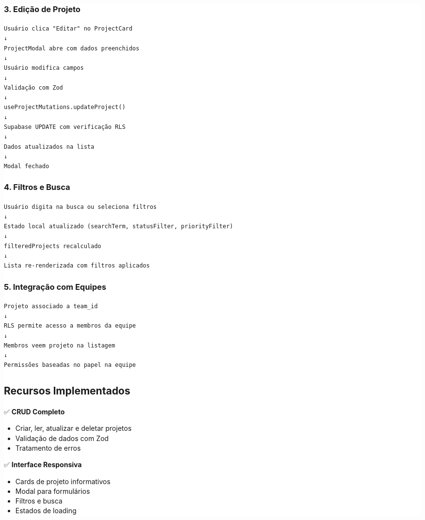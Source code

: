 ### 3. Edição de Projeto
```
Usuário clica "Editar" no ProjectCard
↓
ProjectModal abre com dados preenchidos
↓
Usuário modifica campos
↓
Validação com Zod
↓
useProjectMutations.updateProject()
↓
Supabase UPDATE com verificação RLS
↓
Dados atualizados na lista
↓
Modal fechado
```

### 4. Filtros e Busca
```
Usuário digita na busca ou seleciona filtros
↓
Estado local atualizado (searchTerm, statusFilter, priorityFilter)
↓
filteredProjects recalculado
↓
Lista re-renderizada com filtros aplicados
```

### 5. Integração com Equipes
```
Projeto associado a team_id
↓
RLS permite acesso a membros da equipe
↓
Membros veem projeto na listagem
↓
Permissões baseadas no papel na equipe
```

## Recursos Implementados

✅ **CRUD Completo**
- Criar, ler, atualizar e deletar projetos
- Validação de dados com Zod
- Tratamento de erros

✅ **Interface Responsiva**
- Cards de projeto informativos
- Modal para formulários
- Filtros e busca
- Estados de loading
